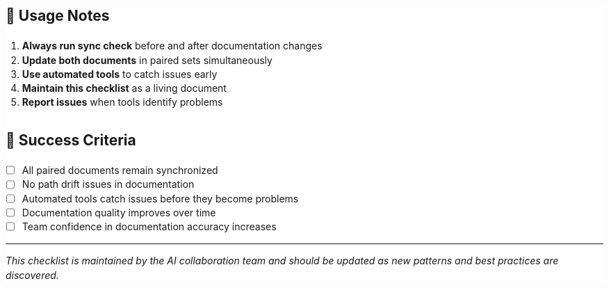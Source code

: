 ## 📝 **Usage Notes**

1. **Always run sync check** before and after documentation changes
2. **Update both documents** in paired sets simultaneously
3. **Use automated tools** to catch issues early
4. **Maintain this checklist** as a living document
5. **Report issues** when tools identify problems

## 🎯 **Success Criteria**

- [ ] All paired documents remain synchronized
- [ ] No path drift issues in documentation
- [ ] Automated tools catch issues before they become problems
- [ ] Documentation quality improves over time
- [ ] Team confidence in documentation accuracy increases

---

*This checklist is maintained by the AI collaboration team and should be updated as new patterns and best practices are discovered.*
